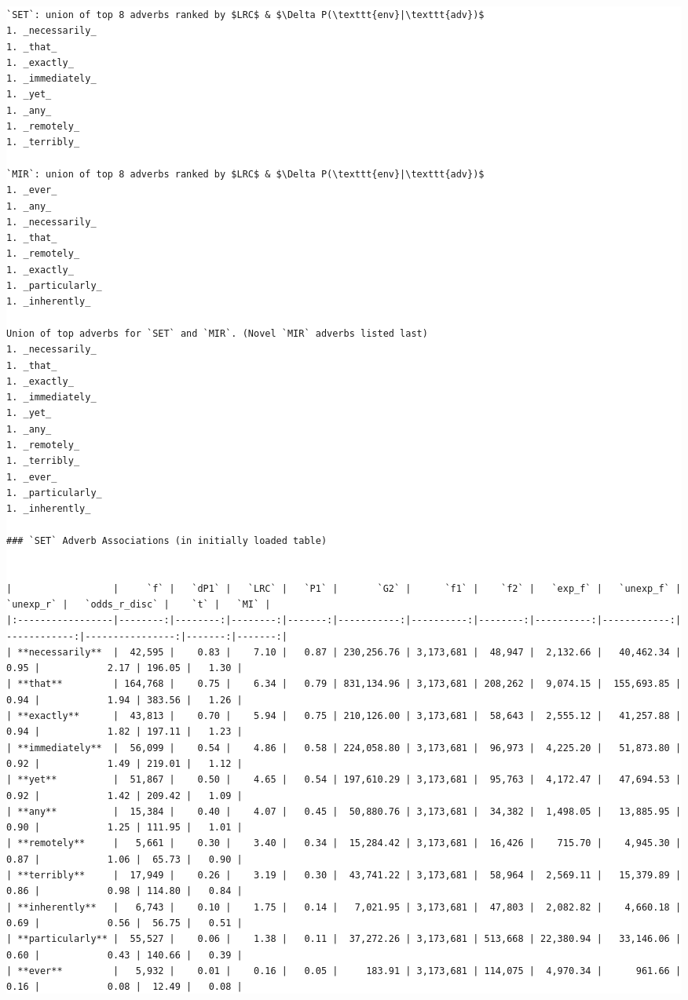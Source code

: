     `SET`: union of top 8 adverbs ranked by $LRC$ & $\Delta P(\texttt{env}|\texttt{adv})$
    1. _necessarily_
    1. _that_
    1. _exactly_
    1. _immediately_
    1. _yet_
    1. _any_
    1. _remotely_
    1. _terribly_
    
    `MIR`: union of top 8 adverbs ranked by $LRC$ & $\Delta P(\texttt{env}|\texttt{adv})$
    1. _ever_
    1. _any_
    1. _necessarily_
    1. _that_
    1. _remotely_
    1. _exactly_
    1. _particularly_
    1. _inherently_
    
    Union of top adverbs for `SET` and `MIR`. (Novel `MIR` adverbs listed last)
    1. _necessarily_
    1. _that_
    1. _exactly_
    1. _immediately_
    1. _yet_
    1. _any_
    1. _remotely_
    1. _terribly_
    1. _ever_
    1. _particularly_
    1. _inherently_
    
    ### `SET` Adverb Associations (in initially loaded table)
    
    
    |                  |     `f` |   `dP1` |   `LRC` |   `P1` |       `G2` |      `f1` |    `f2` |   `exp_f` |   `unexp_f` |   `unexp_r` |   `odds_r_disc` |    `t` |   `MI` |
    |:-----------------|--------:|--------:|--------:|-------:|-----------:|----------:|--------:|----------:|------------:|------------:|----------------:|-------:|-------:|
    | **necessarily**  |  42,595 |    0.83 |    7.10 |   0.87 | 230,256.76 | 3,173,681 |  48,947 |  2,132.66 |   40,462.34 |        0.95 |            2.17 | 196.05 |   1.30 |
    | **that**         | 164,768 |    0.75 |    6.34 |   0.79 | 831,134.96 | 3,173,681 | 208,262 |  9,074.15 |  155,693.85 |        0.94 |            1.94 | 383.56 |   1.26 |
    | **exactly**      |  43,813 |    0.70 |    5.94 |   0.75 | 210,126.00 | 3,173,681 |  58,643 |  2,555.12 |   41,257.88 |        0.94 |            1.82 | 197.11 |   1.23 |
    | **immediately**  |  56,099 |    0.54 |    4.86 |   0.58 | 224,058.80 | 3,173,681 |  96,973 |  4,225.20 |   51,873.80 |        0.92 |            1.49 | 219.01 |   1.12 |
    | **yet**          |  51,867 |    0.50 |    4.65 |   0.54 | 197,610.29 | 3,173,681 |  95,763 |  4,172.47 |   47,694.53 |        0.92 |            1.42 | 209.42 |   1.09 |
    | **any**          |  15,384 |    0.40 |    4.07 |   0.45 |  50,880.76 | 3,173,681 |  34,382 |  1,498.05 |   13,885.95 |        0.90 |            1.25 | 111.95 |   1.01 |
    | **remotely**     |   5,661 |    0.30 |    3.40 |   0.34 |  15,284.42 | 3,173,681 |  16,426 |    715.70 |    4,945.30 |        0.87 |            1.06 |  65.73 |   0.90 |
    | **terribly**     |  17,949 |    0.26 |    3.19 |   0.30 |  43,741.22 | 3,173,681 |  58,964 |  2,569.11 |   15,379.89 |        0.86 |            0.98 | 114.80 |   0.84 |
    | **inherently**   |   6,743 |    0.10 |    1.75 |   0.14 |   7,021.95 | 3,173,681 |  47,803 |  2,082.82 |    4,660.18 |        0.69 |            0.56 |  56.75 |   0.51 |
    | **particularly** |  55,527 |    0.06 |    1.38 |   0.11 |  37,272.26 | 3,173,681 | 513,668 | 22,380.94 |   33,146.06 |        0.60 |            0.43 | 140.66 |   0.39 |
    | **ever**         |   5,932 |    0.01 |    0.16 |   0.05 |     183.91 | 3,173,681 | 114,075 |  4,970.34 |      961.66 |        0.16 |            0.08 |  12.49 |   0.08 |
    